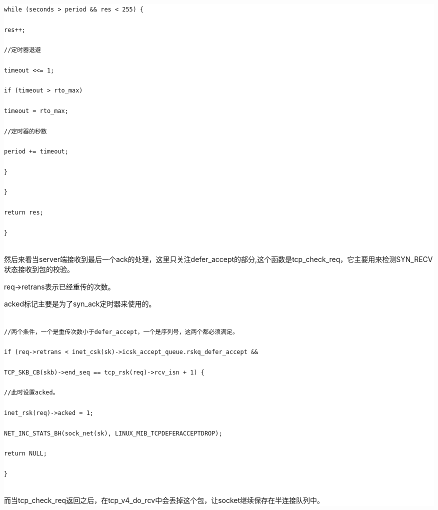 ```
while (seconds > period && res < 255) {
			  
res++;
  
//定时器退避
			  
timeout <<= 1;
			  
if (timeout > rto_max)
				  
timeout = rto_max;
  
//定时器的秒数
			  
period += timeout;
		  
}
	  
}
	  
return res;
  
}
  
```

然后来看当server端接收到最后一个ack的处理，这里只关注defer_accept的部分,这个函数是tcp_check_req，它主要用来检测SYN_RECV状态接收到包的校验。

req->retrans表示已经重传的次数。
  
acked标记主要是为了syn_ack定时器来使用的。
  
```
  
//两个条件，一个是重传次数小于defer_accept，一个是序列号，这两个都必须满足。
	  
if (req->retrans < inet_csk(sk)->icsk_accept_queue.rskq_defer_accept &&
	      
TCP_SKB_CB(skb)->end_seq == tcp_rsk(req)->rcv_isn + 1) {
  
//此时设置acked。
		  
inet_rsk(req)->acked = 1;
		  
NET_INC_STATS_BH(sock_net(sk), LINUX_MIB_TCPDEFERACCEPTDROP);
		  
return NULL;
	  
}
  
```

而当tcp_check_req返回之后，在tcp_v4_do_rcv中会丢掉这个包，让socket继续保存在半连接队列中。
